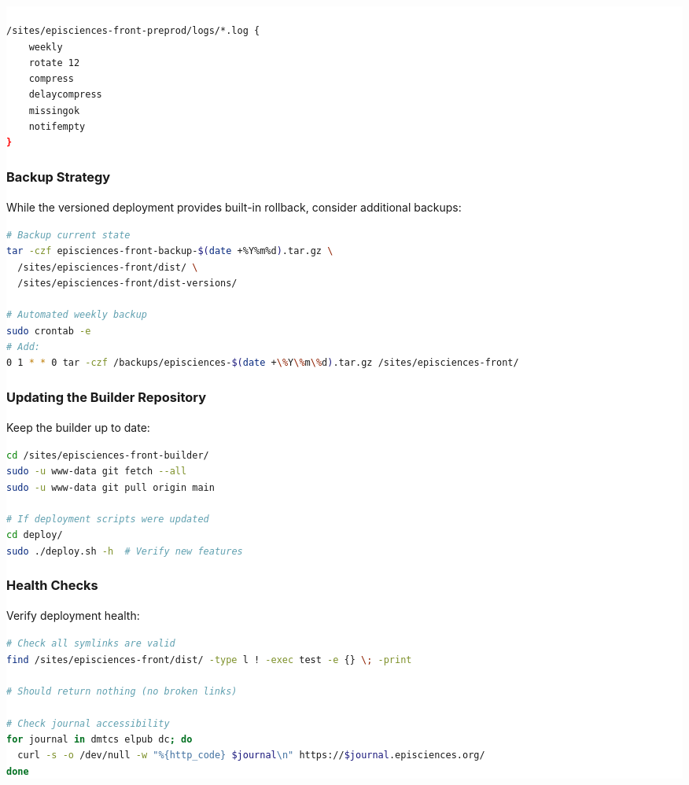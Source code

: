 ```bash

/sites/episciences-front-preprod/logs/*.log {
    weekly
    rotate 12
    compress
    delaycompress
    missingok
    notifempty
}
```

### Backup Strategy

While the versioned deployment provides built-in rollback, consider additional backups:

```bash
# Backup current state
tar -czf episciences-front-backup-$(date +%Y%m%d).tar.gz \
  /sites/episciences-front/dist/ \
  /sites/episciences-front/dist-versions/

# Automated weekly backup
sudo crontab -e
# Add:
0 1 * * 0 tar -czf /backups/episciences-$(date +\%Y\%m\%d).tar.gz /sites/episciences-front/
```

### Updating the Builder Repository

Keep the builder up to date:

```bash
cd /sites/episciences-front-builder/
sudo -u www-data git fetch --all
sudo -u www-data git pull origin main

# If deployment scripts were updated
cd deploy/
sudo ./deploy.sh -h  # Verify new features
```

### Health Checks

Verify deployment health:

```bash
# Check all symlinks are valid
find /sites/episciences-front/dist/ -type l ! -exec test -e {} \; -print

# Should return nothing (no broken links)

# Check journal accessibility
for journal in dmtcs elpub dc; do
  curl -s -o /dev/null -w "%{http_code} $journal\n" https://$journal.episciences.org/
done
```
